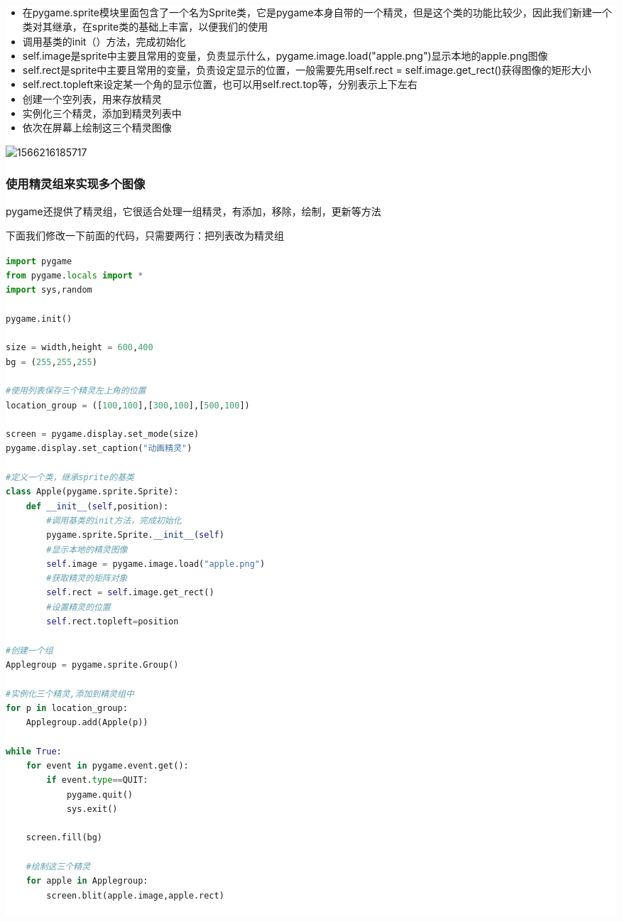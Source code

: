 - 在pygame.sprite模块里面包含了一个名为Sprite类，它是pygame本身自带的一个精灵，但是这个类的功能比较少，因此我们新建一个类对其继承，在sprite类的基础上丰富，以便我们的使用
- 调用基类的init（）方法，完成初始化
- self.image是sprite中主要且常用的变量，负责显示什么，pygame.image.load("apple.png")显示本地的apple.png图像
- self.rect是sprite中主要且常用的变量，负责设定显示的位置，一般需要先用self.rect = self.image.get_rect()获得图像的矩形大小
- self.rect.topleft来设定某一个角的显示位置，也可以用self.rect.top等，分别表示上下左右
- 创建一个空列表，用来存放精灵
- 实例化三个精灵，添加到精灵列表中
- 依次在屏幕上绘制这三个精灵图像

![1566216185717](E:\Typora笔记\Python\assets\1566216185717.png)

### 使用精灵组来实现多个图像

pygame还提供了精灵组，它很适合处理一组精灵，有添加，移除，绘制，更新等方法

下面我们修改一下前面的代码，只需要两行：把列表改为精灵组

```python
import pygame
from pygame.locals import *
import sys,random

pygame.init()

size = width,height = 600,400
bg = (255,255,255)

#使用列表保存三个精灵左上角的位置
location_group = ([100,100],[300,100],[500,100])

screen = pygame.display.set_mode(size)
pygame.display.set_caption("动画精灵")

#定义一个类，继承sprite的基类
class Apple(pygame.sprite.Sprite):
    def __init__(self,position):
        #调用基类的init方法，完成初始化
        pygame.sprite.Sprite.__init__(self)
        #显示本地的精灵图像
        self.image = pygame.image.load("apple.png")
        #获取精灵的矩阵对象
        self.rect = self.image.get_rect()
        #设置精灵的位置
        self.rect.topleft=position
        
#创建一个组
Applegroup = pygame.sprite.Group()

#实例化三个精灵,添加到精灵组中
for p in location_group:
    Applegroup.add(Apple(p))
    
while True:
    for event in pygame.event.get():
        if event.type==QUIT:
            pygame.quit()
            sys.exit()
            
    screen.fill(bg)
    
    #绘制这三个精灵
    for apple in Applegroup:
        screen.blit(apple.image,apple.rect)
        
```